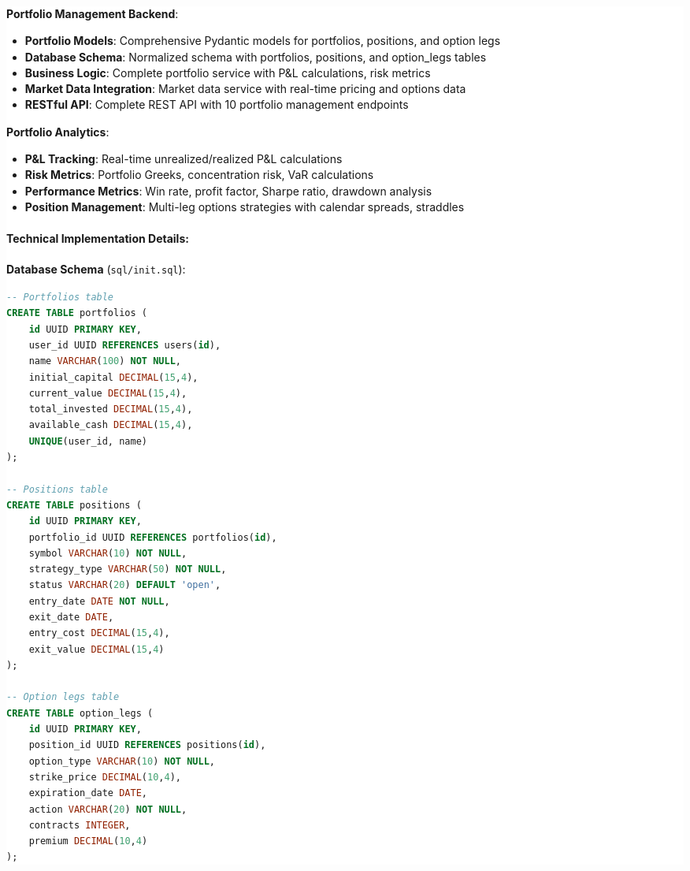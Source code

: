 **Portfolio Management Backend**:
- **Portfolio Models**: Comprehensive Pydantic models for portfolios, positions, and option legs
- **Database Schema**: Normalized schema with portfolios, positions, and option_legs tables
- **Business Logic**: Complete portfolio service with P&L calculations, risk metrics
- **Market Data Integration**: Market data service with real-time pricing and options data
- **RESTful API**: Complete REST API with 10 portfolio management endpoints

**Portfolio Analytics**:
- **P&L Tracking**: Real-time unrealized/realized P&L calculations
- **Risk Metrics**: Portfolio Greeks, concentration risk, VaR calculations
- **Performance Metrics**: Win rate, profit factor, Sharpe ratio, drawdown analysis
- **Position Management**: Multi-leg options strategies with calendar spreads, straddles

#### Technical Implementation Details:

**Database Schema** (`sql/init.sql`):
```sql
-- Portfolios table
CREATE TABLE portfolios (
    id UUID PRIMARY KEY,
    user_id UUID REFERENCES users(id),
    name VARCHAR(100) NOT NULL,
    initial_capital DECIMAL(15,4),
    current_value DECIMAL(15,4),
    total_invested DECIMAL(15,4),
    available_cash DECIMAL(15,4),
    UNIQUE(user_id, name)
);

-- Positions table  
CREATE TABLE positions (
    id UUID PRIMARY KEY,
    portfolio_id UUID REFERENCES portfolios(id),
    symbol VARCHAR(10) NOT NULL,
    strategy_type VARCHAR(50) NOT NULL,
    status VARCHAR(20) DEFAULT 'open',
    entry_date DATE NOT NULL,
    exit_date DATE,
    entry_cost DECIMAL(15,4),
    exit_value DECIMAL(15,4)
);

-- Option legs table
CREATE TABLE option_legs (
    id UUID PRIMARY KEY,
    position_id UUID REFERENCES positions(id),
    option_type VARCHAR(10) NOT NULL,
    strike_price DECIMAL(10,4),
    expiration_date DATE,
    action VARCHAR(20) NOT NULL,
    contracts INTEGER,
    premium DECIMAL(10,4)
);
```
